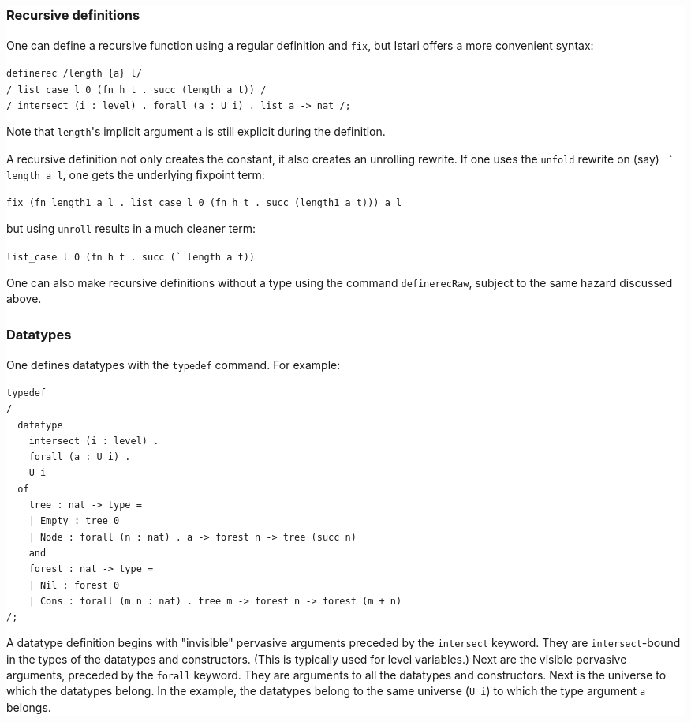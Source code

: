

### Recursive definitions

One can define a recursive function using a regular definition and
`fix`, but Istari offers a more convenient syntax:

    definerec /length {a} l/
    / list_case l 0 (fn h t . succ (length a t)) /
    / intersect (i : level) . forall (a : U i) . list a -> nat /;

Note that `length`'s implicit argument `a` is still explicit during
the definition.

A recursive definition not only creates the constant, it also creates
an unrolling rewrite.  If one uses the `unfold` rewrite on (say)
`` ` length a l``, one gets the underlying fixpoint term:

    fix (fn length1 a l . list_case l 0 (fn h t . succ (length1 a t))) a l

but using `unroll` results in a much cleaner term:

    list_case l 0 (fn h t . succ (` length a t))

One can also make recursive definitions without a type using the
command `definerecRaw`, subject to the same hazard discussed above.



### Datatypes

One defines datatypes with the `typedef` command.  For example:

    typedef
    /
      datatype
        intersect (i : level) .
        forall (a : U i) .
        U i
      of
        tree : nat -> type =
        | Empty : tree 0
        | Node : forall (n : nat) . a -> forest n -> tree (succ n)
        and
        forest : nat -> type =
        | Nil : forest 0
        | Cons : forall (m n : nat) . tree m -> forest n -> forest (m + n)
    /;

A datatype definition begins with "invisible" pervasive arguments
preceded by the `intersect` keyword.  They are `intersect`-bound in
the types of the datatypes and constructors.  (This is typically used
for level variables.)  Next are the visible pervasive arguments,
preceded by the `forall` keyword.  They are arguments to all the
datatypes and constructors.  Next is the universe to which the
datatypes belong.  In the example, the datatypes belong to the same
universe (`U i`) to which the type argument `a` belongs.
